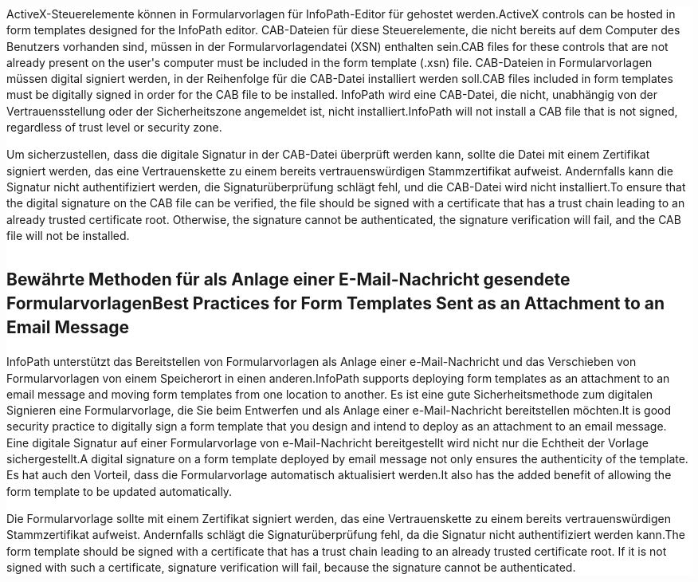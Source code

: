 <span data-ttu-id="022c4-163">ActiveX-Steuerelemente können in Formularvorlagen für InfoPath-Editor für gehostet werden.</span><span class="sxs-lookup"><span data-stu-id="022c4-163">ActiveX controls can be hosted in form templates designed for the InfoPath editor.</span></span> <span data-ttu-id="022c4-164">CAB-Dateien für diese Steuerelemente, die nicht bereits auf dem Computer des Benutzers vorhanden sind, müssen in der Formularvorlagendatei (XSN) enthalten sein.</span><span class="sxs-lookup"><span data-stu-id="022c4-164">CAB files for these controls that are not already present on the user's computer must be included in the form template (.xsn) file.</span></span> <span data-ttu-id="022c4-165">CAB-Dateien in Formularvorlagen müssen digital signiert werden, in der Reihenfolge für die CAB-Datei installiert werden soll.</span><span class="sxs-lookup"><span data-stu-id="022c4-165">CAB files included in form templates must be digitally signed in order for the CAB file to be installed.</span></span> <span data-ttu-id="022c4-166">InfoPath wird eine CAB-Datei, die nicht, unabhängig von der Vertrauensstellung oder der Sicherheitszone angemeldet ist, nicht installiert.</span><span class="sxs-lookup"><span data-stu-id="022c4-166">InfoPath will not install a CAB file that is not signed, regardless of trust level or security zone.</span></span>
  
<span data-ttu-id="022c4-p114">Um sicherzustellen, dass die digitale Signatur in der CAB-Datei überprüft werden kann, sollte die Datei mit einem Zertifikat signiert werden, das eine Vertrauenskette zu einem bereits vertrauenswürdigen Stammzertifikat aufweist. Andernfalls kann die Signatur nicht authentifiziert werden, die Signaturüberprüfung schlägt fehl, und die CAB-Datei wird nicht installiert.</span><span class="sxs-lookup"><span data-stu-id="022c4-p114">To ensure that the digital signature on the CAB file can be verified, the file should be signed with a certificate that has a trust chain leading to an already trusted certificate root. Otherwise, the signature cannot be authenticated, the signature verification will fail, and the CAB file will not be installed.</span></span>
  
## <a name="best-practices-for-form-templates-sent-as-an-attachment-to-an-email-message"></a><span data-ttu-id="022c4-169">Bewährte Methoden für als Anlage einer E-Mail-Nachricht gesendete Formularvorlagen</span><span class="sxs-lookup"><span data-stu-id="022c4-169">Best Practices for Form Templates Sent as an Attachment to an Email Message</span></span>

<span data-ttu-id="022c4-170">InfoPath unterstützt das Bereitstellen von Formularvorlagen als Anlage einer e-Mail-Nachricht und das Verschieben von Formularvorlagen von einem Speicherort in einen anderen.</span><span class="sxs-lookup"><span data-stu-id="022c4-170">InfoPath supports deploying form templates as an attachment to an email message and moving form templates from one location to another.</span></span> <span data-ttu-id="022c4-171">Es ist eine gute Sicherheitsmethode zum digitalen Signieren eine Formularvorlage, die Sie beim Entwerfen und als Anlage einer e-Mail-Nachricht bereitstellen möchten.</span><span class="sxs-lookup"><span data-stu-id="022c4-171">It is good security practice to digitally sign a form template that you design and intend to deploy as an attachment to an email message.</span></span> <span data-ttu-id="022c4-172">Eine digitale Signatur auf einer Formularvorlage von e-Mail-Nachricht bereitgestellt wird nicht nur die Echtheit der Vorlage sichergestellt.</span><span class="sxs-lookup"><span data-stu-id="022c4-172">A digital signature on a form template deployed by email message not only ensures the authenticity of the template.</span></span> <span data-ttu-id="022c4-173">Es hat auch den Vorteil, dass die Formularvorlage automatisch aktualisiert werden.</span><span class="sxs-lookup"><span data-stu-id="022c4-173">It also has the added benefit of allowing the form template to be updated automatically.</span></span>
  
<span data-ttu-id="022c4-p116">Die Formularvorlage sollte mit einem Zertifikat signiert werden, das eine Vertrauenskette zu einem bereits vertrauenswürdigen Stammzertifikat aufweist. Andernfalls schlägt die Signaturüberprüfung fehl, da die Signatur nicht authentifiziert werden kann.</span><span class="sxs-lookup"><span data-stu-id="022c4-p116">The form template should be signed with a certificate that has a trust chain leading to an already trusted certificate root. If it is not signed with such a certificate, signature verification will fail, because the signature cannot be authenticated.</span></span>
  